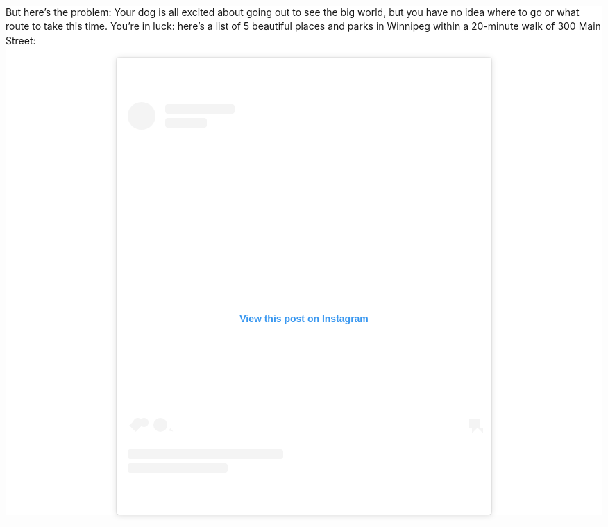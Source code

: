 But here’s the problem: Your dog is all excited about going out to see the big world, but you have no idea where to go or what route to take this time. You’re in luck: here’s a list of 5 beautiful places and parks in Winnipeg within a 20-minute walk of 300 Main Street:

<center>
<blockquote class="instagram-media" style="background: #FFF; border: 0; border-radius: 3px; box-shadow: 0 0 1px 0 rgba(0,0,0,0.5),0 1px 10px 0 rgba(0,0,0,0.15); margin: 1px; max-width: 540px; min-width: 326px; padding: 0; width: calc(100% - 2px);" data-instgrm-permalink="https://www.instagram.com/p/BrTa1dpAcvV/?utm_source=ig_embed&amp;utm_medium=loading" data-instgrm-version="12">
<div style="padding: 16px;">

&nbsp;
<div style="display: flex; flex-direction: row; align-items: center;">
<div style="background-color: #f4f4f4; border-radius: 50%; flex-grow: 0; height: 40px; margin-right: 14px; width: 40px;"></div>
<div style="display: flex; flex-direction: column; flex-grow: 1; justify-content: center;">
<div style="background-color: #f4f4f4; border-radius: 4px; flex-grow: 0; height: 14px; margin-bottom: 6px; width: 100px;"></div>
<div style="background-color: #f4f4f4; border-radius: 4px; flex-grow: 0; height: 14px; width: 60px;"></div>
</div>
</div>
<div style="padding: 19% 0;"></div>
<div style="display: block; height: 50px; margin: 0 auto 12px; width: 50px;"></div>
<div style="padding-top: 8px;">
<div style="color: #3897f0; font-family: Arial,sans-serif; font-size: 14px; font-style: normal; font-weight: 550; line-height: 18px;">View this post on Instagram</div>
</div>
<div style="padding: 12.5% 0;"></div>
<div style="display: flex; flex-direction: row; margin-bottom: 14px; align-items: center;">
<div>
<div style="background-color: #f4f4f4; border-radius: 50%; height: 12.5px; width: 12.5px; transform: translateX(0px) translateY(7px);"></div>
<div style="background-color: #f4f4f4; height: 12.5px; transform: rotate(-45deg) translateX(3px) translateY(1px); width: 12.5px; flex-grow: 0; margin-right: 14px; margin-left: 2px;"></div>
<div style="background-color: #f4f4f4; border-radius: 50%; height: 12.5px; width: 12.5px; transform: translateX(9px) translateY(-18px);"></div>
</div>
<div style="margin-left: 8px;">
<div style="background-color: #f4f4f4; border-radius: 50%; flex-grow: 0; height: 20px; width: 20px;"></div>
<div style="width: 0; height: 0; border-top: 2px solid transparent; border-left: 6px solid #f4f4f4; border-bottom: 2px solid transparent; transform: translateX(16px) translateY(-4px) rotate(30deg);"></div>
</div>
<div style="margin-left: auto;">
<div style="width: 0px; border-top: 8px solid #F4F4F4; border-right: 8px solid transparent; transform: translateY(16px);"></div>
<div style="background-color: #f4f4f4; flex-grow: 0; height: 12px; width: 16px; transform: translateY(-4px);"></div>
<div style="width: 0; height: 0; border-top: 8px solid #F4F4F4; border-left: 8px solid transparent; transform: translateY(-4px) translateX(8px);"></div>
</div>
</div>
<div style="display: flex; flex-direction: column; flex-grow: 1; justify-content: center; margin-bottom: 24px;">
<div style="background-color: #f4f4f4; border-radius: 4px; flex-grow: 0; height: 14px; margin-bottom: 6px; width: 224px;"></div>
<div style="background-color: #f4f4f4; border-radius: 4px; flex-grow: 0; height: 14px; width: 144px;"></div>
</div>
&nbsp;